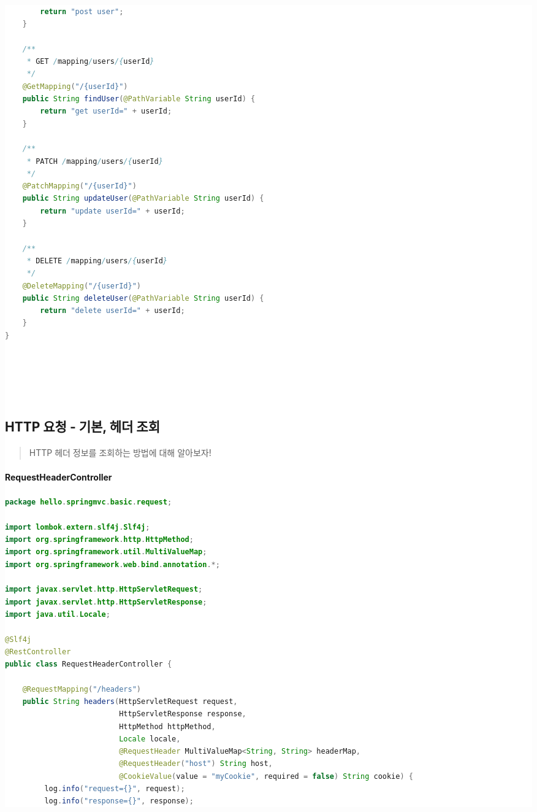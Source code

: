 ```java
        return "post user";
    }

    /**
     * GET /mapping/users/{userId}
     */
    @GetMapping("/{userId}")
    public String findUser(@PathVariable String userId) {
        return "get userId=" + userId;
    }

    /**
     * PATCH /mapping/users/{userId}
     */
    @PatchMapping("/{userId}")
    public String updateUser(@PathVariable String userId) {
        return "update userId=" + userId;
    }

    /**
     * DELETE /mapping/users/{userId}
     */
    @DeleteMapping("/{userId}")
    public String deleteUser(@PathVariable String userId) {
        return "delete userId=" + userId;
    }
}
```
<br>
<br>
<br>
<br>

## HTTP 요청 - 기본, 헤더 조회
> HTTP 헤더 정보를 조회하는 방법에 대해 알아보자!
#### RequestHeaderController
```java
package hello.springmvc.basic.request;

import lombok.extern.slf4j.Slf4j;
import org.springframework.http.HttpMethod;
import org.springframework.util.MultiValueMap;
import org.springframework.web.bind.annotation.*;

import javax.servlet.http.HttpServletRequest;  
import javax.servlet.http.HttpServletResponse;
import java.util.Locale;
   
@Slf4j
@RestController
public class RequestHeaderController {
    
    @RequestMapping("/headers")
    public String headers(HttpServletRequest request, 
                          HttpServletResponse response, 
                          HttpMethod httpMethod,
                          Locale locale,
                          @RequestHeader MultiValueMap<String, String> headerMap,
                          @RequestHeader("host") String host,
                          @CookieValue(value = "myCookie", required = false) String cookie) {
         log.info("request={}", request);
         log.info("response={}", response);
```